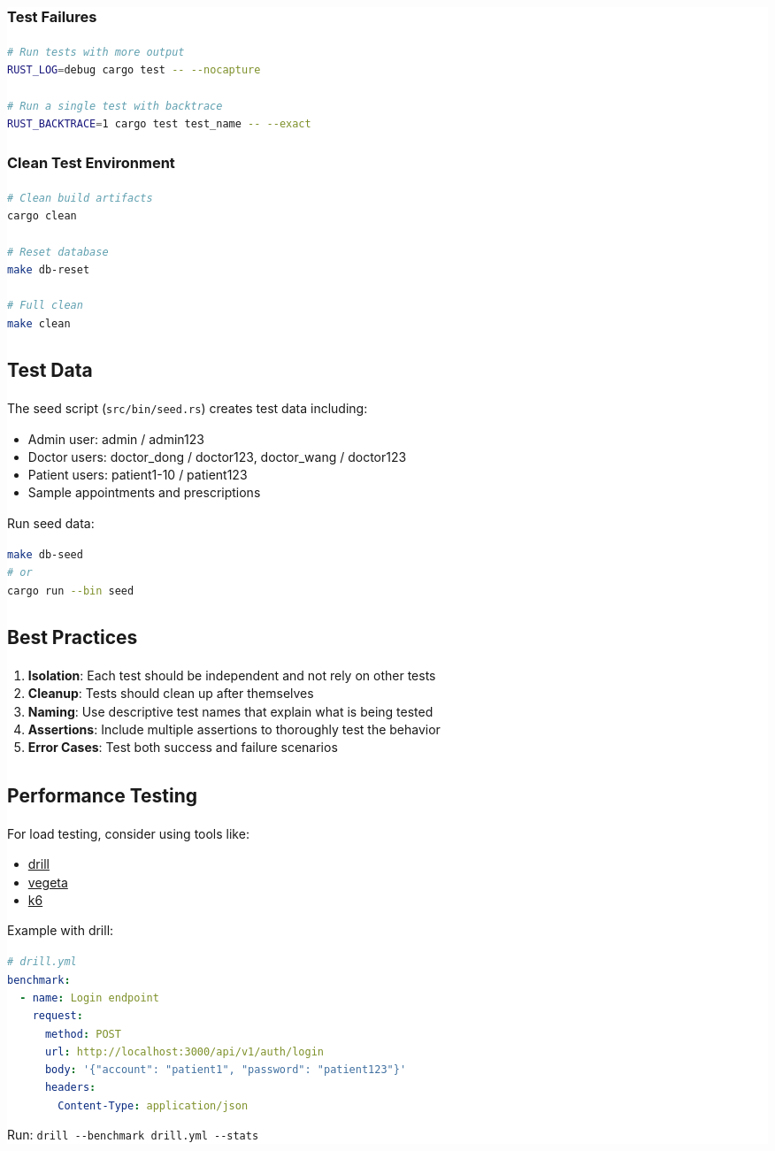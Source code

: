 ### Test Failures
```bash
# Run tests with more output
RUST_LOG=debug cargo test -- --nocapture

# Run a single test with backtrace
RUST_BACKTRACE=1 cargo test test_name -- --exact
```

### Clean Test Environment
```bash
# Clean build artifacts
cargo clean

# Reset database
make db-reset

# Full clean
make clean
```

## Test Data

The seed script (`src/bin/seed.rs`) creates test data including:
- Admin user: admin / admin123
- Doctor users: doctor_dong / doctor123, doctor_wang / doctor123
- Patient users: patient1-10 / patient123
- Sample appointments and prescriptions

Run seed data:
```bash
make db-seed
# or
cargo run --bin seed
```

## Best Practices

1. **Isolation**: Each test should be independent and not rely on other tests
2. **Cleanup**: Tests should clean up after themselves
3. **Naming**: Use descriptive test names that explain what is being tested
4. **Assertions**: Include multiple assertions to thoroughly test the behavior
5. **Error Cases**: Test both success and failure scenarios

## Performance Testing

For load testing, consider using tools like:
- [drill](https://github.com/fcsonline/drill)
- [vegeta](https://github.com/tsenart/vegeta)
- [k6](https://k6.io/)

Example with drill:
```yaml
# drill.yml
benchmark:
  - name: Login endpoint
    request:
      method: POST
      url: http://localhost:3000/api/v1/auth/login
      body: '{"account": "patient1", "password": "patient123"}'
      headers:
        Content-Type: application/json
```

Run: `drill --benchmark drill.yml --stats`